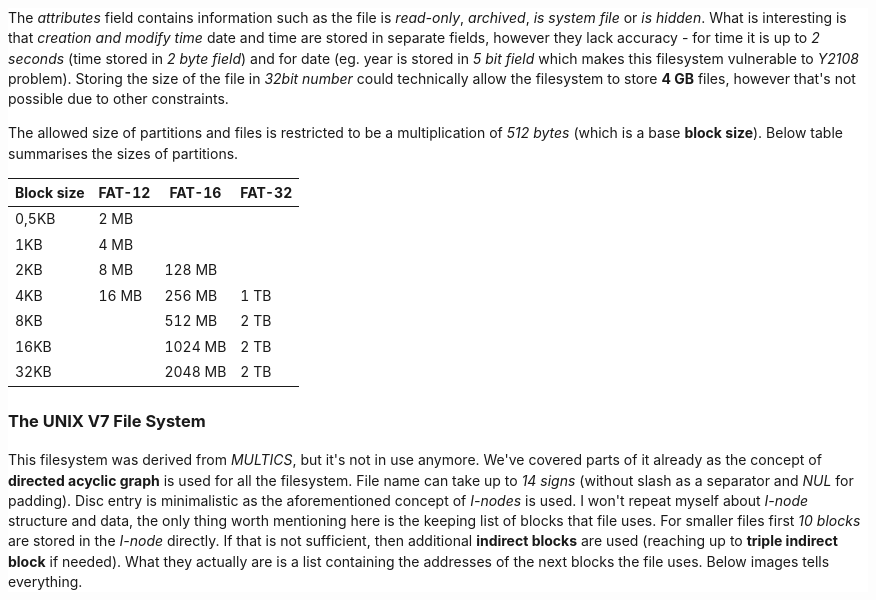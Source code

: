 The *attributes* field contains information such as the file is *read-only*, *archived*, *is system file* or *is 
hidden*. What is interesting is that *creation and modify time* date and time are stored in separate fields, however 
they lack accuracy - for time it is up to *2 seconds* (time stored in *2 byte field*) and for date (eg. year is 
stored in *5 bit field* which makes this filesystem vulnerable to *Y2108* problem). Storing the size of the file in 
*32bit number* could technically allow the filesystem to store **4 GB** files, however that's not possible due to 
other constraints.

The allowed size of partitions and files is restricted to be a multiplication of *512 bytes* (which is a base 
**block size**). Below table summarises the sizes of partitions.

| Block size   | FAT-12     |  FAT-16       | FAT-32     |
|--------------|------------|---------------|------------|
|  0,5KB       |  2 MB      |               |            |  
|  1KB         |  4 MB      |               |            |  
|  2KB         |  8 MB      |  128 MB       |            |  
|  4KB         |  16 MB     |  256 MB       |  1 TB      |  
|  8KB         |            |  512 MB       |  2 TB      |  
|  16KB        |            |  1024 MB      |  2 TB      |  
|  32KB        |            |  2048 MB      |  2 TB      |  
  

### The UNIX V7 File System

This filesystem was derived from *MULTICS*, but it's not in use anymore. We've covered parts of it already as the 
concept of **directed acyclic graph** is used for all the filesystem. File name can take up to *14 signs* (without 
slash as a separator and *NUL* for padding). Disc entry is minimalistic as the aforementioned concept of *I-nodes* 
is used. I won't repeat myself about *I-node* structure and data, the only thing worth mentioning here is the 
keeping list of blocks that file uses. For smaller files first *10 blocks* are stored in the *I-node* directly. If 
that is not sufficient, then additional **indirect blocks** are used (reaching up to **triple indirect block** if 
needed). What they actually are is a list containing the addresses of the next blocks the file uses. Below images 
tells everything.
